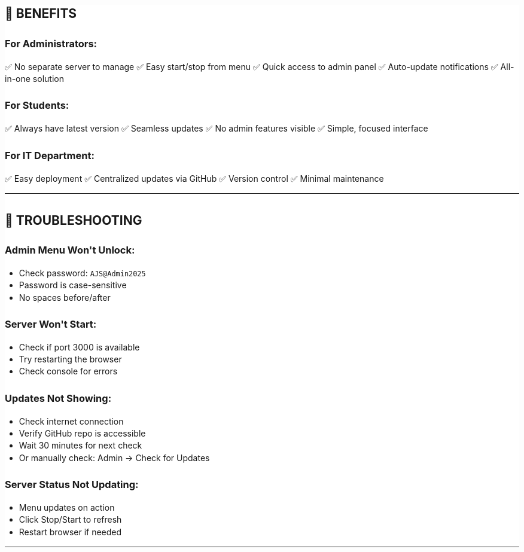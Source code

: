 
## 🎉 BENEFITS

### For Administrators:
✅ No separate server to manage
✅ Easy start/stop from menu
✅ Quick access to admin panel
✅ Auto-update notifications
✅ All-in-one solution

### For Students:
✅ Always have latest version
✅ Seamless updates
✅ No admin features visible
✅ Simple, focused interface

### For IT Department:
✅ Easy deployment
✅ Centralized updates via GitHub
✅ Version control
✅ Minimal maintenance

---

## 🐛 TROUBLESHOOTING

### Admin Menu Won't Unlock:
- Check password: `AJS@Admin2025`
- Password is case-sensitive
- No spaces before/after

### Server Won't Start:
- Check if port 3000 is available
- Try restarting the browser
- Check console for errors

### Updates Not Showing:
- Check internet connection
- Verify GitHub repo is accessible
- Wait 30 minutes for next check
- Or manually check: Admin → Check for Updates

### Server Status Not Updating:
- Menu updates on action
- Click Stop/Start to refresh
- Restart browser if needed

---
